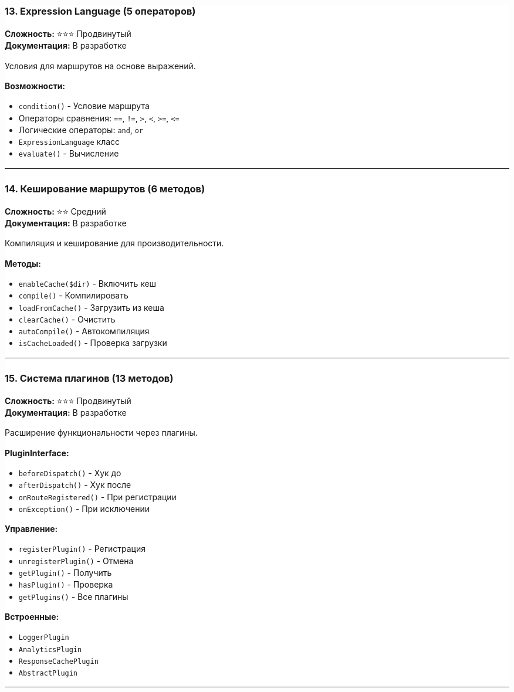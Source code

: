 
### 13. Expression Language (5 операторов)

**Сложность:** ⭐⭐⭐ Продвинутый  
**Документация:** В разработке

Условия для маршрутов на основе выражений.

**Возможности:**
- `condition()` - Условие маршрута
- Операторы сравнения: `==`, `!=`, `>`, `<`, `>=`, `<=`
- Логические операторы: `and`, `or`
- `ExpressionLanguage` класс
- `evaluate()` - Вычисление

---

### 14. Кеширование маршрутов (6 методов)

**Сложность:** ⭐⭐ Средний  
**Документация:** В разработке

Компиляция и кеширование для производительности.

**Методы:**
- `enableCache($dir)` - Включить кеш
- `compile()` - Компилировать
- `loadFromCache()` - Загрузить из кеша
- `clearCache()` - Очистить
- `autoCompile()` - Автокомпиляция
- `isCacheLoaded()` - Проверка загрузки

---

### 15. Система плагинов (13 методов)

**Сложность:** ⭐⭐⭐ Продвинутый  
**Документация:** В разработке

Расширение функциональности через плагины.

**PluginInterface:**
- `beforeDispatch()` - Хук до
- `afterDispatch()` - Хук после
- `onRouteRegistered()` - При регистрации
- `onException()` - При исключении

**Управление:**
- `registerPlugin()` - Регистрация
- `unregisterPlugin()` - Отмена
- `getPlugin()` - Получить
- `hasPlugin()` - Проверка
- `getPlugins()` - Все плагины

**Встроенные:**
- `LoggerPlugin`
- `AnalyticsPlugin`
- `ResponseCachePlugin`
- `AbstractPlugin`

---